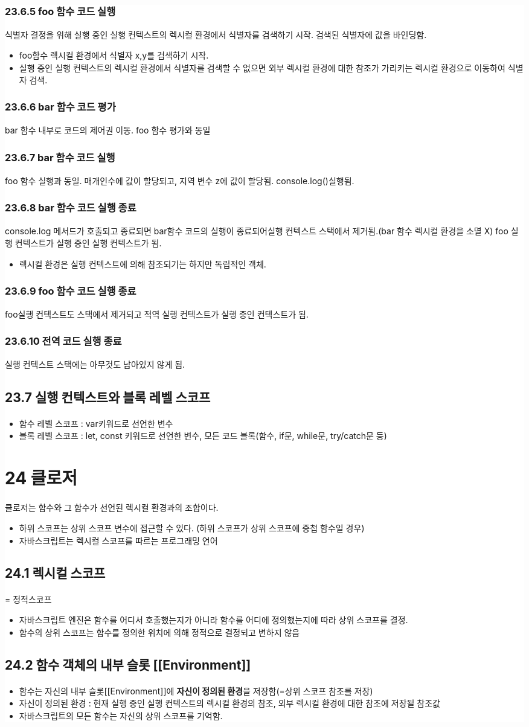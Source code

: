 ### 23.6.5 foo 함수 코드 실행

식별자 결정을 위해 실행 중인 실행 컨텍스트의 렉시컬 환경에서 식별자를 검색하기 시작. 검색된 식별자에 값을 바인딩함.

- foo함수 렉시컬 환경에서 식별자 x,y를 검색하기 시작.
- 실행 중인 실행 컨텍스트의 렉시컬 환경에서 식별자를 검색할 수 없으면 외부 렉시컬 환경에 대한 참조가 가리키는 렉시컬 환경으로 이동하여 식별자 검색.

### 23.6.6 bar 함수 코드 평가

bar 함수 내부로 코드의 제어권 이동. foo 함수 평가와 동일

### 23.6.7 bar 함수 코드 실행

foo 함수 실행과 동일. 매개인수에 값이 할당되고, 지역 변수 z에 값이 할당됨. console.log()실행됨.

### 23.6.8 bar 함수 코드 실행 종료

console.log 메서드가 호출되고 종료되면 bar함수 코드의 실행이 종료되어실행 컨텍스트 스택에서 제거됨.(bar 함수 렉시컬 환경을 소멸 X) foo 실행 컨텍스트가 실행 중인 실행 컨텍스트가 됨.

- 렉시컬 환경은 실행 컨텍스트에 의해 참조되기는 하지만 독립적인 객체.

### 23.6.9 foo 함수 코드 실행 종료

foo실행 컨텍스트도 스택에서 제거되고 적역 실행 컨텍스트가 실행 중인 컨텍스트가 됨.

### 23.6.10 전역 코드 실행 종료

실행 컨텍스트 스택에는 아무것도 남아있지 않게 됨.

## 23.7 실행 컨텍스트와 블록 레벨 스코프

- 함수 레벨 스코프 : var키워드로 선언한 변수
- 블록 레벨 스코프 : let, const 키워드로 선언한 변수, 모든 코드 블록(함수, if문, while문, try/catch문 등)

# 24 클로저

클로저는 함수와 그 함수가 선언된 렉시컬 환경과의 조합이다.

- 하위 스코프는 상위 스코프 변수에 접근할 수 있다. (하위 스코프가 상위 스코프에 중첩 함수일 경우)
- 자바스크립트는 렉시컬 스코프를 따르는 프로그래밍 언어

## 24.1 렉시컬 스코프

= 정적스코프

- 자바스크립트 엔진은 함수를 어디서 호출했는지가 아니라 함수를 어디에 정의했는지에 따라 상위 스코프를 결정.
- 함수의 상위 스코프는 함수를 정의한 위치에 의해 정적으로 결정되고 변하지 않음

## 24.2 함수 객체의 내부 슬롯 [[Environment]]

- 함수는 자신의 내부 슬롯[[Environment]]에 **자신이 정의된 환경**을 저장함(=상위 스코프 참조를 저장)
- 자신이 정의된 환경 : 현재 실행 중인 실행 컨텍스트의 렉시컬 환경의 참조, 외부 렉시컬 환경에 대한 참조에 저장될 참조값
- 자바스크립트의 모든 함수는 자신의 상위 스코프를 기억함.
